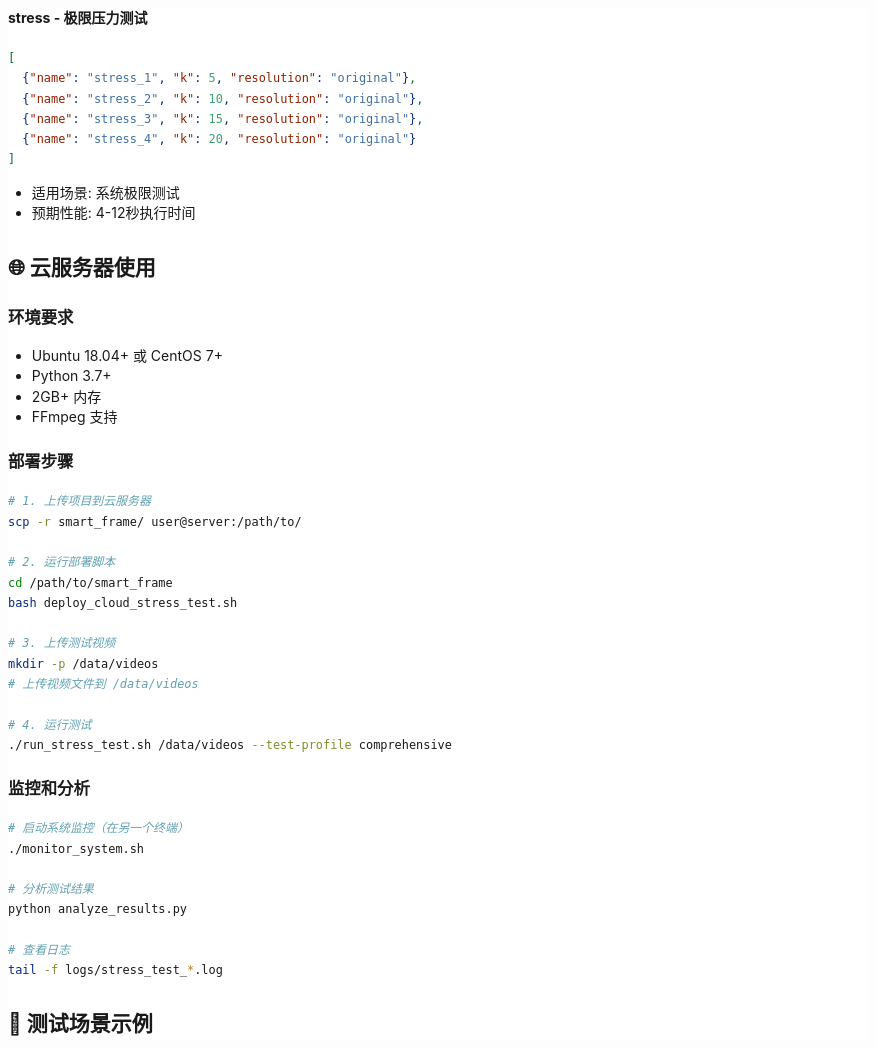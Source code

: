 #### stress - 极限压力测试
```json
[
  {"name": "stress_1", "k": 5, "resolution": "original"},
  {"name": "stress_2", "k": 10, "resolution": "original"},
  {"name": "stress_3", "k": 15, "resolution": "original"},
  {"name": "stress_4", "k": 20, "resolution": "original"}
]
```
- 适用场景: 系统极限测试
- 预期性能: 4-12秒执行时间

## 🌐 云服务器使用

### 环境要求
- Ubuntu 18.04+ 或 CentOS 7+
- Python 3.7+
- 2GB+ 内存
- FFmpeg 支持

### 部署步骤
```bash
# 1. 上传项目到云服务器
scp -r smart_frame/ user@server:/path/to/

# 2. 运行部署脚本
cd /path/to/smart_frame
bash deploy_cloud_stress_test.sh

# 3. 上传测试视频
mkdir -p /data/videos
# 上传视频文件到 /data/videos

# 4. 运行测试
./run_stress_test.sh /data/videos --test-profile comprehensive
```

### 监控和分析
```bash
# 启动系统监控（在另一个终端）
./monitor_system.sh

# 分析测试结果
python analyze_results.py

# 查看日志
tail -f logs/stress_test_*.log
```

## 🔬 测试场景示例
